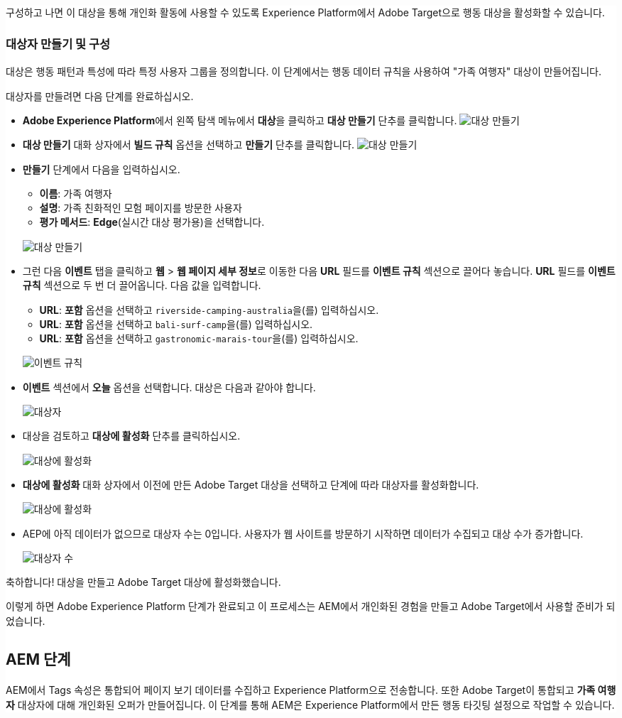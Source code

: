 구성하고 나면 이 대상을 통해 개인화 활동에 사용할 수 있도록 Experience Platform에서 Adobe Target으로 행동 대상을 활성화할 수 있습니다.

### 대상자 만들기 및 구성

대상은 행동 패턴과 특성에 따라 특정 사용자 그룹을 정의합니다. 이 단계에서는 행동 데이터 규칙을 사용하여 &quot;가족 여행자&quot; 대상이 만들어집니다.

대상자를 만들려면 다음 단계를 완료하십시오.

- **Adobe Experience Platform**&#x200B;에서 왼쪽 탐색 메뉴에서 **대상**&#x200B;을 클릭하고 **대상 만들기** 단추를 클릭합니다.
  ![대상 만들기](../assets/use-cases/behavioral-targeting/create-audience.png)

- **대상 만들기** 대화 상자에서 **빌드 규칙** 옵션을 선택하고 **만들기** 단추를 클릭합니다.
  ![대상 만들기](../assets/use-cases/behavioral-targeting/create-audience-dialog.png)

- **만들기** 단계에서 다음을 입력하십시오.
   - **이름**: 가족 여행자
   - **설명**: 가족 친화적인 모험 페이지를 방문한 사용자
   - **평가 메서드**: **Edge**(실시간 대상 평가용)을 선택합니다.

  ![대상 만들기](../assets/use-cases/behavioral-targeting/create-audience-step.png)

- 그런 다음 **이벤트** 탭을 클릭하고 **웹** > **웹 페이지 세부 정보**&#x200B;로 이동한 다음 **URL** 필드를 **이벤트 규칙** 섹션으로 끌어다 놓습니다. **URL** 필드를 **이벤트 규칙** 섹션으로 두 번 더 끌어옵니다. 다음 값을 입력합니다.
   - **URL**: **포함** 옵션을 선택하고 `riverside-camping-australia`을(를) 입력하십시오.
   - **URL**: **포함** 옵션을 선택하고 `bali-surf-camp`을(를) 입력하십시오.
   - **URL**: **포함** 옵션을 선택하고 `gastronomic-marais-tour`을(를) 입력하십시오.

  ![이벤트 규칙](../assets/use-cases/behavioral-targeting/event-rules.png)

- **이벤트** 섹션에서 **오늘** 옵션을 선택합니다. 대상은 다음과 같아야 합니다.

  ![대상자](../assets/use-cases/behavioral-targeting/audience.png)

- 대상을 검토하고 **대상에 활성화** 단추를 클릭하십시오.

  ![대상에 활성화](../assets/use-cases/behavioral-targeting/activate-to-destination.png)

- **대상에 활성화** 대화 상자에서 이전에 만든 Adobe Target 대상을 선택하고 단계에 따라 대상자를 활성화합니다.

  ![대상에 활성화](../assets/use-cases/behavioral-targeting/activate-to-destination-dialog.png)

- AEP에 아직 데이터가 없으므로 대상자 수는 0입니다. 사용자가 웹 사이트를 방문하기 시작하면 데이터가 수집되고 대상 수가 증가합니다.

  ![대상자 수](../assets/use-cases/behavioral-targeting/audience-count.png)

축하합니다! 대상을 만들고 Adobe Target 대상에 활성화했습니다.

이렇게 하면 Adobe Experience Platform 단계가 완료되고 이 프로세스는 AEM에서 개인화된 경험을 만들고 Adobe Target에서 사용할 준비가 되었습니다.

## AEM 단계

AEM에서 Tags 속성은 통합되어 페이지 보기 데이터를 수집하고 Experience Platform으로 전송합니다. 또한 Adobe Target이 통합되고 **가족 여행자** 대상자에 대해 개인화된 오퍼가 만들어집니다. 이 단계를 통해 AEM은 Experience Platform에서 만든 행동 타깃팅 설정으로 작업할 수 있습니다.
